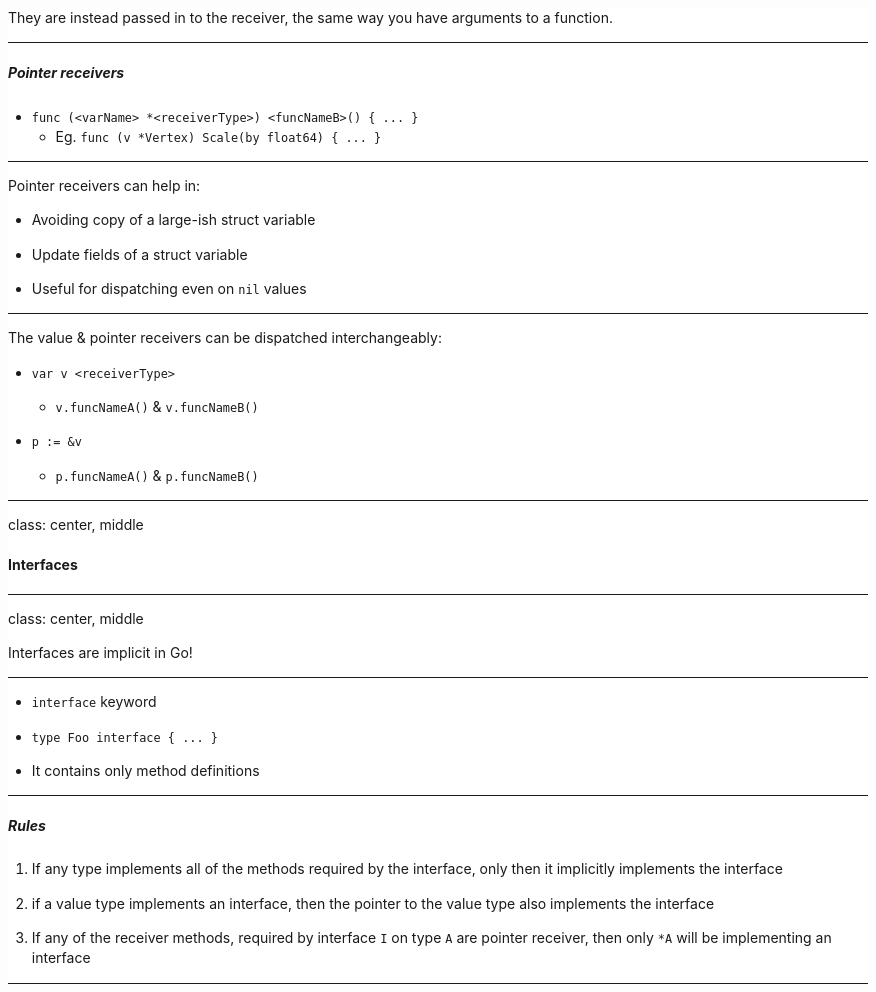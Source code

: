 They are instead passed in to the receiver, the same way you have arguments to a function.

---

##### Pointer receivers

- `func (<varName> *<receiverType>) <funcNameB>() { ... }`
  - Eg. `func (v *Vertex) Scale(by float64) { ... }`

---

Pointer receivers can help in:

- Avoiding copy of a large-ish struct variable

- Update fields of a struct variable

- Useful for dispatching even on `nil` values

---

The value & pointer receivers can be dispatched interchangeably:

- `var v <receiverType>`
  - `v.funcNameA()` & `v.funcNameB()`

- `p := &v`
  - `p.funcNameA()` & `p.funcNameB()`

---
class: center, middle

#### Interfaces

---
class: center, middle

Interfaces are implicit in Go!

---

- `interface` keyword

- `type Foo interface { ... }`

- It contains only method definitions

---

##### Rules

1. If any type implements all of the methods required by the interface, only then it implicitly implements the interface

2. if a value type implements an interface, then the pointer to the value type also implements the interface

3. If any of the receiver methods, required by interface `I` on type `A` are pointer receiver, then only `*A` will be implementing an interface

---